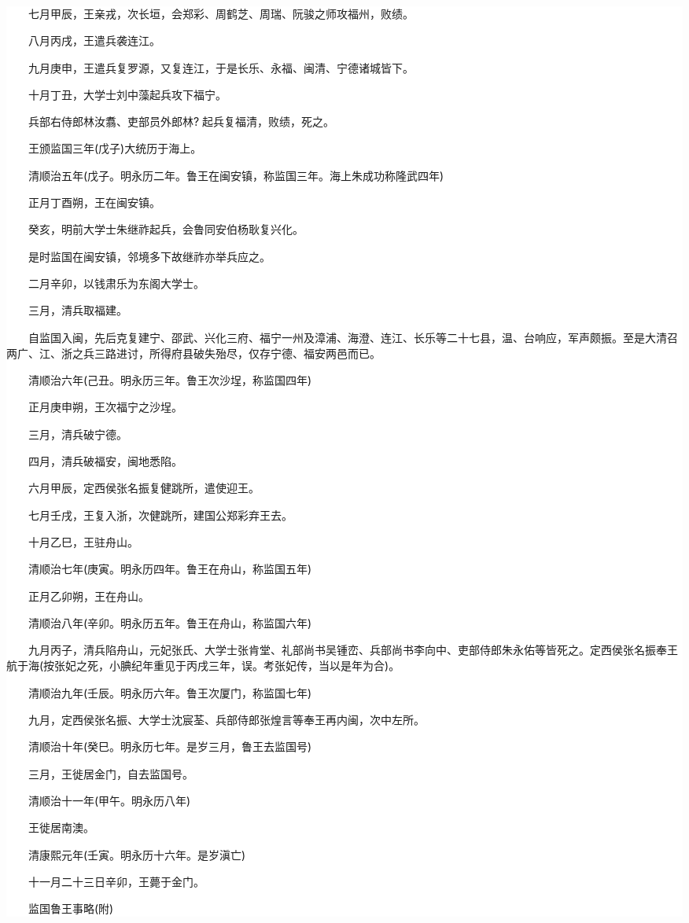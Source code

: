 　　七月甲辰，王亲戎，次长垣，会郑彩、周鹤芝、周瑞、阮骏之师攻福州，败绩。

　　八月丙戌，王遣兵袭连江。

　　九月庚申，王遣兵复罗源，又复连江，于是长乐、永福、闽清、宁德诸城皆下。

　　十月丁丑，大学士刘中藻起兵攻下福宁。

　　兵部右侍郎林汝翥、吏部员外郎林? 起兵复福清，败绩，死之。

　　王颁监国三年(戊子)大统历于海上。

　　清顺治五年(戊子。明永历二年。鲁王在闽安镇，称监国三年。海上朱成功称隆武四年)

　　正月丁酉朔，王在闽安镇。

　　癸亥，明前大学士朱继祚起兵，会鲁同安伯杨耿复兴化。

　　是时监国在闽安镇，邻境多下故继祚亦举兵应之。

　　二月辛卯，以钱肃乐为东阁大学士。

　　三月，清兵取福建。

　　自监国入闽，先后克复建宁、邵武、兴化三府、福宁一州及漳浦、海澄、连江、长乐等二十七县，温、台响应，军声颇振。至是大清召两广、江、浙之兵三路进讨，所得府县破失殆尽，仅存宁德、福安两邑而已。

　　清顺治六年(己丑。明永历三年。鲁王次沙埕，称监国四年)

　　正月庚申朔，王次福宁之沙埕。

　　三月，清兵破宁德。

　　四月，清兵破福安，闽地悉陷。

　　六月甲辰，定西侯张名振复健跳所，遣使迎王。

　　七月壬戌，王复入浙，次健跳所，建国公郑彩弃王去。

　　十月乙巳，王驻舟山。

　　清顺治七年(庚寅。明永历四年。鲁王在舟山，称监国五年)

　　正月乙卯朔，王在舟山。

　　清顺治八年(辛卯。明永历五年。鲁王在舟山，称监国六年)

　　九月丙子，清兵陷舟山，元妃张氏、大学士张肯堂、礼部尚书吴锺峦、兵部尚书李向中、吏部侍郎朱永佑等皆死之。定西侯张名振奉王航于海(按张妃之死，小腆纪年重见于丙戌三年，误。考张妃传，当以是年为合)。

　　清顺治九年(壬辰。明永历六年。鲁王次厦门，称监国七年)

　　九月，定西侯张名振、大学士沈宸荃、兵部侍郎张煌言等奉王再内闽，次中左所。

　　清顺治十年(癸巳。明永历七年。是岁三月，鲁王去监国号)

　　三月，王徙居金门，自去监国号。

　　清顺治十一年(甲午。明永历八年)

　　王徙居南澳。

　　清康熙元年(壬寅。明永历十六年。是岁滇亡)

　　十一月二十三日辛卯，王薨于金门。

　　监国鲁王事略(附)
